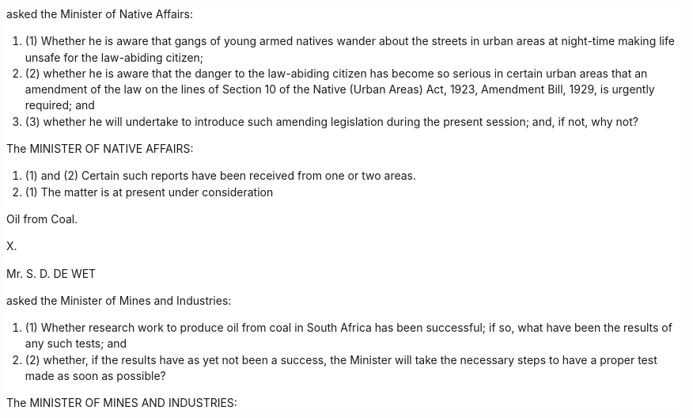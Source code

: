 <p>asked the Minister of Native Affairs:</p>

<ol>

<li>(1) Whether he is aware that gangs of young armed natives wander about the streets in urban areas at night-time making life unsafe for the law-abiding citizen;</li>

<li>(2) whether he is aware that the danger to the law-abiding citizen has become so serious in certain urban areas that an amendment of the law on the lines of Section 10 of the Native (Urban Areas) Act, 1923, Amendment Bill, 1929, is urgently required; and</li>

<li>(3) whether he will undertake to introduce such amending legislation during the present session; and, if not, why not?</li>

</ol>

</question>

<answer by="#minister_of_native_affairs" to="#deane">

<from>The MINISTER OF NATIVE AFFAIRS:</from>

<ol>

<li>(1) and (2) Certain such reports have been received from one or two areas.</li>

<li>(1) The matter is at present under consideration</li>

</ol>

</answer>

</oralStatements>

<oralStatements>

<heading>Oil from Coal.</heading>

<question by="#de_wet" to="#minister_of_mines_and_industries">

<num>X.</num>

<from>Mr. S. D. DE WET</from>

<p>asked the Minister of Mines and Industries:</p>

<ol>

<li>(1) Whether research work to produce oil from coal in South Africa has been successful; if so, what have been the results of any such tests; and</li>

<li>(2) whether, if the results have as yet not been a success, the Minister will take the necessary steps to have a proper test made as soon as possible?</li>

</ol>

</question>

<answer by="#minister_of_mines_and_industries" to="#de_wet">

<from>The MINISTER OF MINES AND INDUSTRIES:</from>

<ol>
